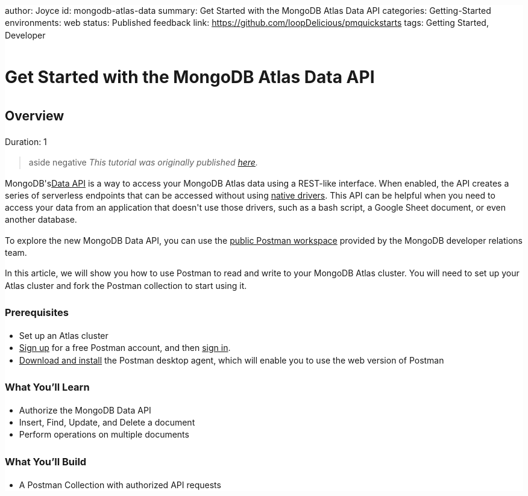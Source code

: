 author: Joyce
id: mongodb-atlas-data
summary: Get Started with the MongoDB Atlas Data API
categories: Getting-Started
environments: web
status: Published
feedback link: https://github.com/loopDelicious/pmquickstarts
tags: Getting Started, Developer

# Get Started with the MongoDB Atlas Data API



## Overview

Duration: 1

> aside negative
> _This tutorial was originally published [here](https://www.mongodb.com/developer/products/atlas/data-api-postman/)._

MongoDB's[Data API](https://www.mongodb.com/data-api/lp)
is a way to access your MongoDB Atlas data using a REST-like interface. When enabled, the API creates a series of serverless endpoints that can be accessed without using [native drivers](https://docs.mongodb.com/drivers/). This API can be helpful when you need to access your data from an application that doesn't use those drivers, such as a bash script, a Google Sheet document, or even another database.

To explore the new MongoDB Data API, you can use the
[public Postman workspace](https://www.postman.com/mongodb-devrel/workspace/mongodb-public/documentation/17898583-25682080-e247-4d25-8e5c-1798461c7db4)
provided by the MongoDB developer relations team.

In this article, we will show you how to use Postman to read and write to your MongoDB Atlas cluster. You will need to set up your Atlas cluster and fork the Postman collection to start using it.

### Prerequisites

- Set up an Atlas cluster
- [Sign up](https://identity.getpostman.com/signup) for a free Postman account, and then [sign in](https://go.postman.co/).
- [Download and install](https://www.postman.com/downloads/postman-agent/) the Postman desktop agent, which will enable you to use the web version of Postman

### What You’ll Learn

- Authorize the MongoDB Data API
- Insert, Find, Update, and Delete a document
- Perform operations on multiple documents

### What You’ll Build

- A Postman Collection with authorized API requests
